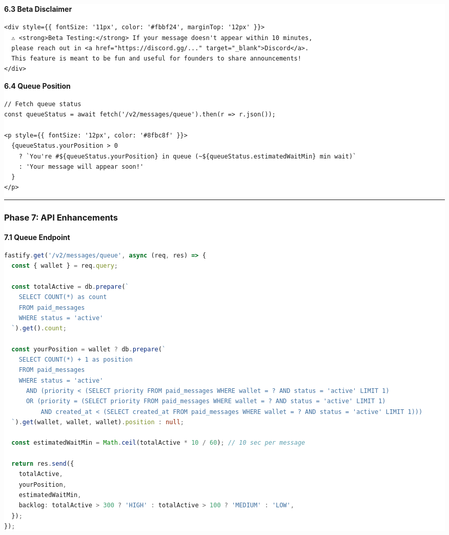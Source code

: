 **6.3 Beta Disclaimer**
```tsx
<div style={{ fontSize: '11px', color: '#fbbf24', marginTop: '12px' }}>
  ⚠️ <strong>Beta Testing:</strong> If your message doesn't appear within 10 minutes, 
  please reach out in <a href="https://discord.gg/..." target="_blank">Discord</a>. 
  This feature is meant to be fun and useful for founders to share announcements!
</div>
```

**6.4 Queue Position**
```tsx
// Fetch queue status
const queueStatus = await fetch('/v2/messages/queue').then(r => r.json());

<p style={{ fontSize: '12px', color: '#8fbc8f' }}>
  {queueStatus.yourPosition > 0 
    ? `You're #${queueStatus.yourPosition} in queue (~${queueStatus.estimatedWaitMin} min wait)`
    : 'Your message will appear soon!'
  }
</p>
```

---

### **Phase 7: API Enhancements**

**7.1 Queue Endpoint**
```typescript
fastify.get('/v2/messages/queue', async (req, res) => {
  const { wallet } = req.query;
  
  const totalActive = db.prepare(`
    SELECT COUNT(*) as count 
    FROM paid_messages 
    WHERE status = 'active'
  `).get().count;
  
  const yourPosition = wallet ? db.prepare(`
    SELECT COUNT(*) + 1 as position 
    FROM paid_messages 
    WHERE status = 'active' 
      AND (priority < (SELECT priority FROM paid_messages WHERE wallet = ? AND status = 'active' LIMIT 1)
      OR (priority = (SELECT priority FROM paid_messages WHERE wallet = ? AND status = 'active' LIMIT 1) 
          AND created_at < (SELECT created_at FROM paid_messages WHERE wallet = ? AND status = 'active' LIMIT 1)))
  `).get(wallet, wallet, wallet).position : null;
  
  const estimatedWaitMin = Math.ceil(totalActive * 10 / 60); // 10 sec per message
  
  return res.send({
    totalActive,
    yourPosition,
    estimatedWaitMin,
    backlog: totalActive > 300 ? 'HIGH' : totalActive > 100 ? 'MEDIUM' : 'LOW',
  });
});
```
